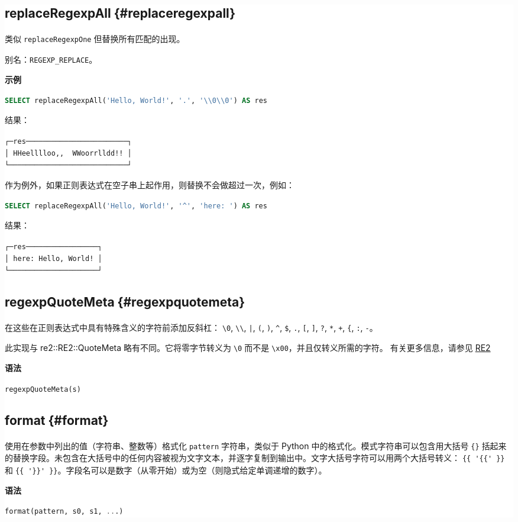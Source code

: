 ## replaceRegexpAll {#replaceregexpall}

类似 `replaceRegexpOne` 但替换所有匹配的出现。

别名：`REGEXP_REPLACE`。

**示例**

```sql
SELECT replaceRegexpAll('Hello, World!', '.', '\\0\\0') AS res
```

结果：

```text
┌─res────────────────────────┐
│ HHeelllloo,,  WWoorrlldd!! │
└────────────────────────────┘
```

作为例外，如果正则表达式在空子串上起作用，则替换不会做超过一次，例如：

```sql
SELECT replaceRegexpAll('Hello, World!', '^', 'here: ') AS res
```

结果：

```text
┌─res─────────────────┐
│ here: Hello, World! │
└─────────────────────┘
```

## regexpQuoteMeta {#regexpquotemeta}

在这些在正则表达式中具有特殊含义的字符前添加反斜杠： `\0`, `\\`, `|`, `(`, `)`, `^`, `$`, `.`, `[`, `]`, `?`, `*`, `+`, `{`, `:`, `-`。

此实现与 re2::RE2::QuoteMeta 略有不同。它将零字节转义为 `\0` 而不是 `\x00`，并且仅转义所需的字符。
有关更多信息，请参见 [RE2](https://github.com/google/re2/blob/master/re2/re2.cc#L473)

**语法**

```sql
regexpQuoteMeta(s)
```

## format {#format}

使用在参数中列出的值（字符串、整数等）格式化 `pattern` 字符串，类似于 Python 中的格式化。模式字符串可以包含用大括号 `{}` 括起来的替换字段。未包含在大括号中的任何内容被视为文字文本，并逐字复制到输出中。文字大括号字符可以用两个大括号转义： `{{ '{{' }}` 和 `{{ '}}' }}`。字段名可以是数字（从零开始）或为空（则隐式给定单调递增的数字）。

**语法**

```sql
format(pattern, s0, s1, ...)
```
